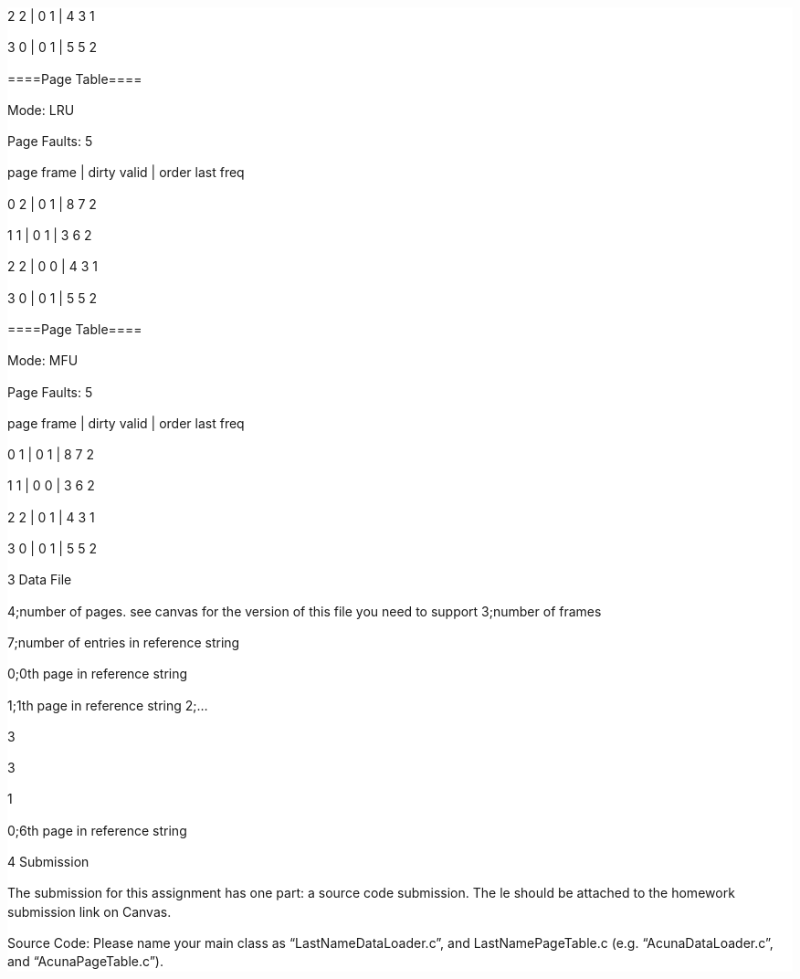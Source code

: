 2 2 | 0 1 | 4 3 1

3 0 | 0 1 | 5 5 2

====Page Table====

Mode: LRU

Page Faults: 5

page frame | dirty valid | order last freq

0 2 | 0 1 | 8 7 2

1 1 | 0 1 | 3 6 2

2 2 | 0 0 | 4 3 1

3 0 | 0 1 | 5 5 2

====Page Table====

Mode: MFU

Page Faults: 5

page frame | dirty valid | order last freq

0 1 | 0 1 | 8 7 2

1 1 | 0 0 | 3 6 2

2 2 | 0 1 | 4 3 1

3 0 | 0 1 | 5 5 2

3 Data File

4;number of pages. see canvas for the version of this file you need to support 3;number of frames

7;number of entries in reference string

0;0th page in reference string

1;1th page in reference string 2;…

3

3

1

0;6th page in reference string

4 Submission

The submission for this assignment has one part: a source code submission. The le should be attached to the homework submission link on Canvas.

Source Code: Please name your main class as “LastNameDataLoader.c”, and LastNamePageTable.c (e.g. “AcunaDataLoader.c”, and “AcunaPageTable.c”).
